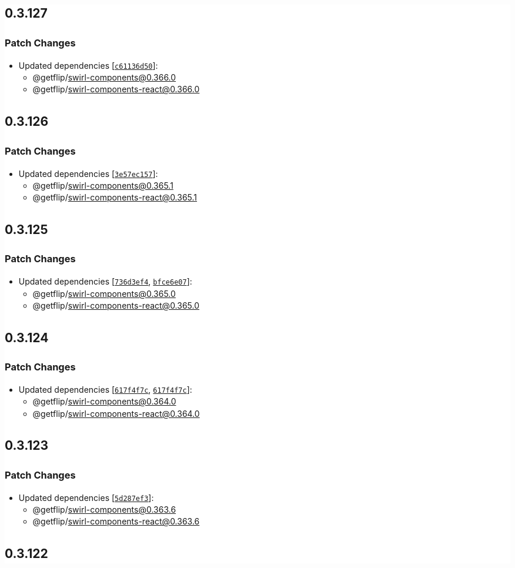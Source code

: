 ## 0.3.127

### Patch Changes

- Updated dependencies
  [[`c61136d50`](https://github.com/getflip/swirl/commit/c61136d50cd2da7b2934e55836cdc54d2fc191cf)]:
  - @getflip/swirl-components@0.366.0
  - @getflip/swirl-components-react@0.366.0

## 0.3.126

### Patch Changes

- Updated dependencies
  [[`3e57ec157`](https://github.com/getflip/swirl/commit/3e57ec157ac11c8eb11b91bf84f8797d3f7aff52)]:
  - @getflip/swirl-components@0.365.1
  - @getflip/swirl-components-react@0.365.1

## 0.3.125

### Patch Changes

- Updated dependencies
  [[`736d3ef4`](https://github.com/getflip/swirl/commit/736d3ef4ff5b7105b1e57aa9cbba17e00aa48130),
  [`bfce6e07`](https://github.com/getflip/swirl/commit/bfce6e076550738a1739d5daa6af3e2f8941fd4b)]:
  - @getflip/swirl-components@0.365.0
  - @getflip/swirl-components-react@0.365.0

## 0.3.124

### Patch Changes

- Updated dependencies
  [[`617f4f7c`](https://github.com/getflip/swirl/commit/617f4f7cf42f32176ff4597fea021527db535599),
  [`617f4f7c`](https://github.com/getflip/swirl/commit/617f4f7cf42f32176ff4597fea021527db535599)]:
  - @getflip/swirl-components@0.364.0
  - @getflip/swirl-components-react@0.364.0

## 0.3.123

### Patch Changes

- Updated dependencies
  [[`5d287ef3`](https://github.com/getflip/swirl/commit/5d287ef385ef7f893241fed74c54cecce350ab1c)]:
  - @getflip/swirl-components@0.363.6
  - @getflip/swirl-components-react@0.363.6

## 0.3.122
